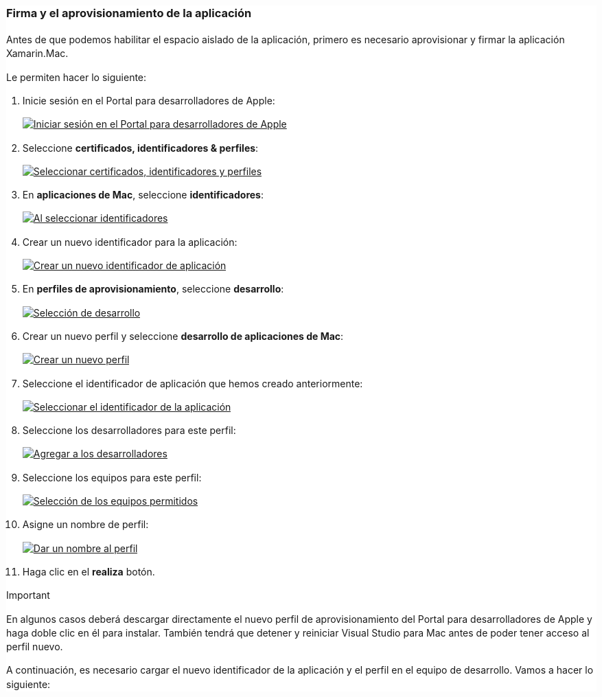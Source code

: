 <a name="Signing_and_Provisioning_the_App" />

### <a name="signing-and-provisioning-the-app"></a>Firma y el aprovisionamiento de la aplicación

Antes de que podemos habilitar el espacio aislado de la aplicación, primero es necesario aprovisionar y firmar la aplicación Xamarin.Mac.

Le permiten hacer lo siguiente:

1. Inicie sesión en el Portal para desarrolladores de Apple: 

    [![Iniciar sesión en el Portal para desarrolladores de Apple](sandboxing-images/sign01.png "iniciar sesión en el Portal para desarrolladores de Apple")](sandboxing-images/sign01-large.png#lightbox)
2. Seleccione **certificados, identificadores & perfiles**: 

    [![Seleccionar certificados, identificadores y perfiles](sandboxing-images/sign02.png "Seleccionar certificados, identificadores y perfiles")](sandboxing-images/sign02-large.png#lightbox)
3. En **aplicaciones de Mac**, seleccione **identificadores**: 

    [![Al seleccionar identificadores](sandboxing-images/sign03.png "al seleccionar identificadores")](sandboxing-images/sign03-large.png#lightbox)
4. Crear un nuevo identificador para la aplicación: 

    [![Crear un nuevo identificador de aplicación](sandboxing-images/sign04.png "crear un nuevo ID de aplicación.")](sandboxing-images/sign04-large.png#lightbox)
5. En **perfiles de aprovisionamiento**, seleccione **desarrollo**: 

    [![Selección de desarrollo](sandboxing-images/sign05.png "selección de desarrollo")](sandboxing-images/sign05-large.png#lightbox)
6. Crear un nuevo perfil y seleccione **desarrollo de aplicaciones de Mac**: 

    [![Crear un nuevo perfil](sandboxing-images/sign06.png "crear un nuevo perfil")](sandboxing-images/sign06-large.png#lightbox)
7. Seleccione el identificador de aplicación que hemos creado anteriormente: 

    [![Seleccionar el identificador de la aplicación](sandboxing-images/sign07.png "al seleccionar el identificador de la aplicación")](sandboxing-images/sign07-large.png#lightbox)
8. Seleccione los desarrolladores para este perfil: 

    [![Agregar a los desarrolladores](sandboxing-images/sign08.png "agregar a los desarrolladores")](sandboxing-images/sign08-large.png#lightbox)
9. Seleccione los equipos para este perfil: 

    [![Selección de los equipos permitidos](sandboxing-images/sign09.png "selección de los equipos permitidos")](sandboxing-images/sign09-large.png#lightbox)
10. Asigne un nombre de perfil: 

    [![Dar un nombre al perfil](sandboxing-images/sign10.png "dando un nombre al perfil")](sandboxing-images/sign10-large.png#lightbox)
11. Haga clic en el **realiza** botón.

> [!IMPORTANT]
> En algunos casos deberá descargar directamente el nuevo perfil de aprovisionamiento del Portal para desarrolladores de Apple y haga doble clic en él para instalar. También tendrá que detener y reiniciar Visual Studio para Mac antes de poder tener acceso al perfil nuevo.

A continuación, es necesario cargar el nuevo identificador de la aplicación y el perfil en el equipo de desarrollo. Vamos a hacer lo siguiente:
